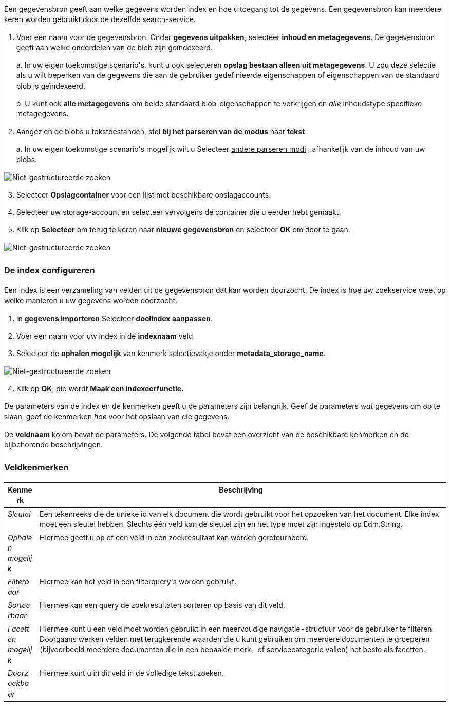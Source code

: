   Een gegevensbron geeft aan welke gegevens worden index en hoe u toegang tot de gegevens. Een gegevensbron kan meerdere keren worden gebruikt door de dezelfde search-service.

1. Voer een naam voor de gegevensbron. Onder **gegevens uitpakken**, selecteer **inhoud en metagegevens**. De gegevensbron geeft aan welke onderdelen van de blob zijn geïndexeerd.
    
    a. In uw eigen toekomstige scenario's, kunt u ook selecteren **opslag bestaan alleen uit metagegevens**. U zou deze selectie als u wilt beperken van de gegevens die aan de gebruiker gedefinieerde eigenschappen of eigenschappen van de standaard blob is geïndexeerd.
    
    b. U kunt ook **alle metagegevens** om beide standaard blob-eigenschappen te verkrijgen en *alle* inhoudstype specifieke metagegevens. 

2. Aangezien de blobs u tekstbestanden, stel **bij het parseren van de modus** naar **tekst**.
    
    a. In uw eigen toekomstige scenario's mogelijk wilt u Selecteer [andere parseren modi](../../search/search-howto-indexing-azure-blob-storage.md) , afhankelijk van de inhoud van uw blobs.

  ![Niet-gestructureerde zoeken](media/storage-unstructured-search/datasources.png)

3. Selecteer **Opslagcontainer** voor een lijst met beschikbare opslagaccounts.

4. Selecteer uw storage-account en selecteer vervolgens de container die u eerder hebt gemaakt.

5. Klik op **Selecteer** om terug te keren naar **nieuwe gegevensbron** en selecteer **OK** om door te gaan.

  ![Niet-gestructureerde zoeken](media/storage-unstructured-search/datacontainer.png)

### <a name="configure-the-index"></a>De index configureren

  Een index is een verzameling van velden uit de gegevensbron dat kan worden doorzocht. De index is hoe uw zoekservice weet op welke manieren u uw gegevens worden doorzocht.

1. In **gegevens importeren** Selecteer **doelindex aanpassen**.
 
2. Voer een naam voor uw index in de **indexnaam** veld.

3. Selecteer de **ophalen mogelijk** van kenmerk selectievakje onder **metadata_storage_name**.

  ![Niet-gestructureerde zoeken](media/storage-unstructured-search/valuestoselect.png)

4. Klik op **OK**, die wordt **Maak een indexeerfunctie**.

De parameters van de index en de kenmerken geeft u de parameters zijn belangrijk. Geef de parameters *wat* gegevens om op te slaan, geef de kenmerken *hoe* voor het opslaan van die gegevens.

De **veldnaam** kolom bevat de parameters. De volgende tabel bevat een overzicht van de beschikbare kenmerken en de bijbehorende beschrijvingen.

### <a name="field-attributes"></a>Veldkenmerken
| Kenmerk | Beschrijving |
| --- | --- |
| *Sleutel* |Een tekenreeks die de unieke id van elk document die wordt gebruikt voor het opzoeken van het document. Elke index moet een sleutel hebben. Slechts één veld kan de sleutel zijn en het type moet zijn ingesteld op Edm.String. |
| *Ophalen mogelijk* |Hiermee geeft u op of een veld in een zoekresultaat kan worden geretourneerd. |
| *Filterbaar* |Hiermee kan het veld in een filterquery's worden gebruikt. |
| *Sorteerbaar* |Hiermee kan een query de zoekresultaten sorteren op basis van dit veld. |
| *Facetten mogelijk* |Hiermee kunt u een veld moet worden gebruikt in een meervoudige navigatie-structuur voor de gebruiker te filteren. Doorgaans werken velden met terugkerende waarden die u kunt gebruiken om meerdere documenten te groeperen (bijvoorbeeld meerdere documenten die in een bepaalde merk- of servicecategorie vallen) het beste als facetten. |
| *Doorzoekbaar* |Hiermee kunt u in dit veld in de volledige tekst zoeken. |

